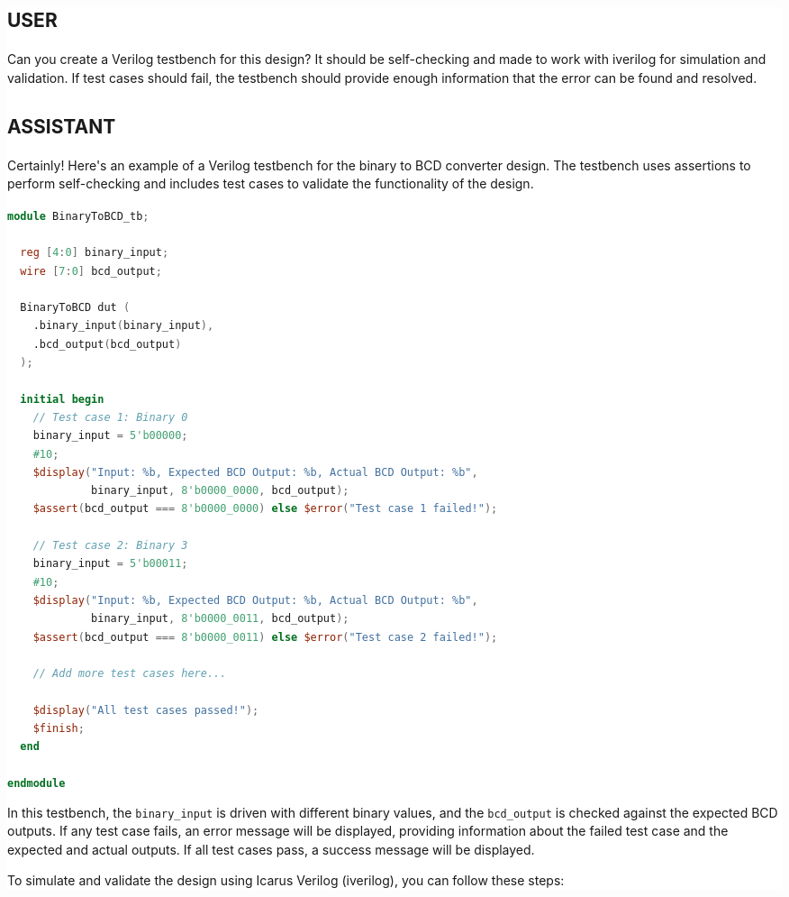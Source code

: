 ## USER
Can you create a Verilog testbench for this design? It should be self-checking and made to work with iverilog for simulation and validation. If test cases should fail, the testbench should provide enough information that the error can be found and resolved.

## ASSISTANT
Certainly! Here's an example of a Verilog testbench for the binary to BCD converter design. The testbench uses assertions to perform self-checking and includes test cases to validate the functionality of the design.

```verilog
module BinaryToBCD_tb;

  reg [4:0] binary_input;
  wire [7:0] bcd_output;

  BinaryToBCD dut (
    .binary_input(binary_input),
    .bcd_output(bcd_output)
  );

  initial begin
    // Test case 1: Binary 0
    binary_input = 5'b00000;
    #10;
    $display("Input: %b, Expected BCD Output: %b, Actual BCD Output: %b",
             binary_input, 8'b0000_0000, bcd_output);
    $assert(bcd_output === 8'b0000_0000) else $error("Test case 1 failed!");

    // Test case 2: Binary 3
    binary_input = 5'b00011;
    #10;
    $display("Input: %b, Expected BCD Output: %b, Actual BCD Output: %b",
             binary_input, 8'b0000_0011, bcd_output);
    $assert(bcd_output === 8'b0000_0011) else $error("Test case 2 failed!");

    // Add more test cases here...

    $display("All test cases passed!");
    $finish;
  end

endmodule
```

In this testbench, the `binary_input` is driven with different binary values, and the `bcd_output` is checked against the expected BCD outputs. If any test case fails, an error message will be displayed, providing information about the failed test case and the expected and actual outputs. If all test cases pass, a success message will be displayed.

To simulate and validate the design using Icarus Verilog (iverilog), you can follow these steps:
